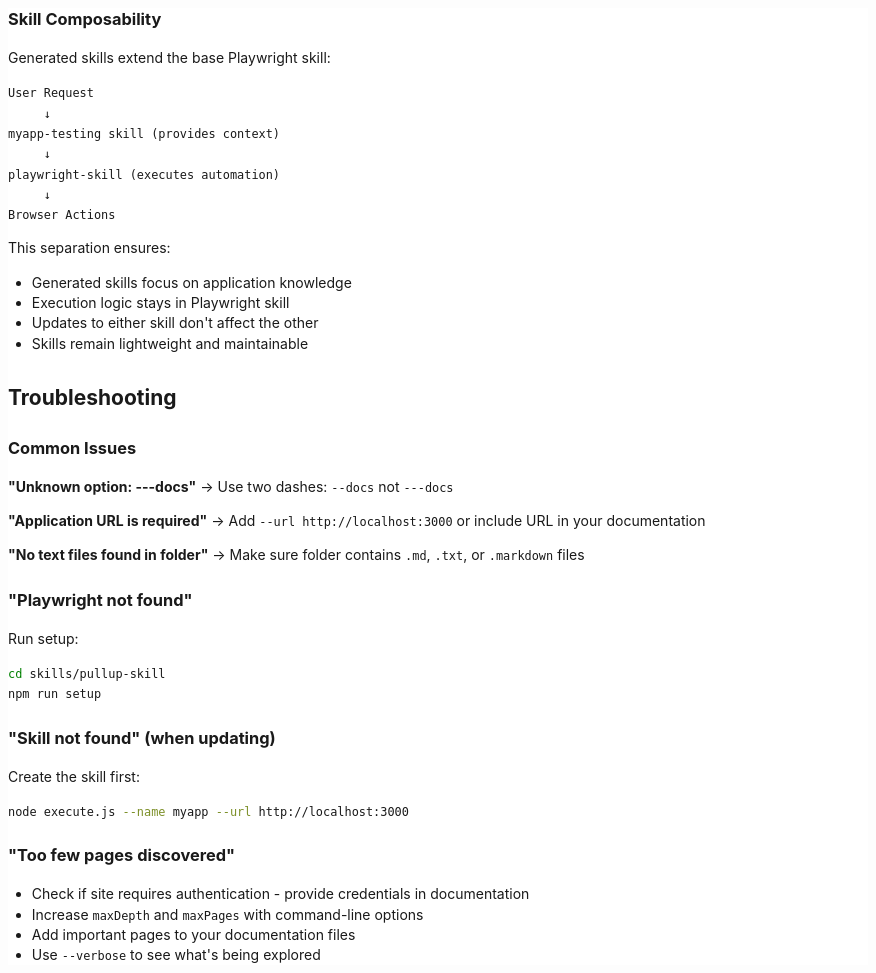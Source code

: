 ### Skill Composability

Generated skills extend the base Playwright skill:

```
User Request
     ↓
myapp-testing skill (provides context)
     ↓
playwright-skill (executes automation)
     ↓
Browser Actions
```

This separation ensures:

- Generated skills focus on application knowledge
- Execution logic stays in Playwright skill
- Updates to either skill don't affect the other
- Skills remain lightweight and maintainable

## Troubleshooting

### Common Issues

**"Unknown option: ---docs"**
→ Use two dashes: `--docs` not `---docs`

**"Application URL is required"**
→ Add `--url http://localhost:3000` or include URL in your documentation

**"No text files found in folder"**
→ Make sure folder contains `.md`, `.txt`, or `.markdown` files

### "Playwright not found"

Run setup:

```bash
cd skills/pullup-skill
npm run setup
```

### "Skill not found" (when updating)

Create the skill first:

```bash
node execute.js --name myapp --url http://localhost:3000
```

### "Too few pages discovered"

- Check if site requires authentication - provide credentials in documentation
- Increase `maxDepth` and `maxPages` with command-line options
- Add important pages to your documentation files
- Use `--verbose` to see what's being explored
